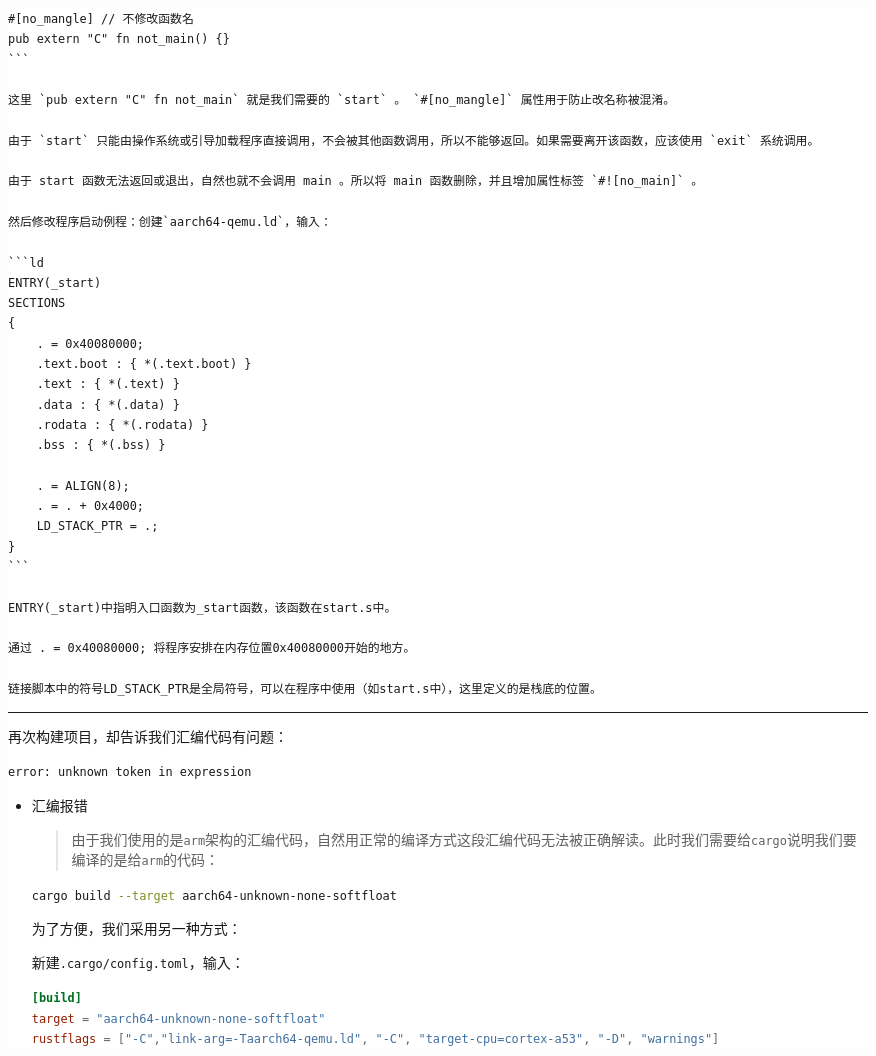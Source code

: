     #[no_mangle] // 不修改函数名
    pub extern "C" fn not_main() {}
    ```

    这里 `pub extern "C" fn not_main` 就是我们需要的 `start` 。 `#[no_mangle]` 属性用于防止改名称被混淆。

    由于 `start` 只能由操作系统或引导加载程序直接调用，不会被其他函数调用，所以不能够返回。如果需要离开该函数，应该使用 `exit` 系统调用。

    由于 start 函数无法返回或退出，自然也就不会调用 main 。所以将 main 函数删除，并且增加属性标签 `#![no_main]` 。

    然后修改程序启动例程：创建`aarch64-qemu.ld`，输入：

    ```ld
    ENTRY(_start)
    SECTIONS
    {
        . = 0x40080000;
        .text.boot : { *(.text.boot) }
        .text : { *(.text) }
        .data : { *(.data) }
        .rodata : { *(.rodata) }
        .bss : { *(.bss) }

        . = ALIGN(8);
        . = . + 0x4000;
        LD_STACK_PTR = .;
    }
    ```

    ENTRY(_start)中指明入口函数为_start函数，该函数在start.s中。

    通过 . = 0x40080000; 将程序安排在内存位置0x40080000开始的地方。

    链接脚本中的符号LD_STACK_PTR是全局符号，可以在程序中使用（如start.s中），这里定义的是栈底的位置。

--------

再次构建项目，却告诉我们汇编代码有问题：
```
error: unknown token in expression
```

* 汇编报错

    > 由于我们使用的是`arm`架构的汇编代码，自然用正常的编译方式这段汇编代码无法被正确解读。此时我们需要给`cargo`说明我们要编译的是给`arm`的代码：

    ```bash
    cargo build --target aarch64-unknown-none-softfloat
    ```

    为了方便，我们采用另一种方式：

    新建`.cargo/config.toml`，输入：

    ```toml
    [build]
    target = "aarch64-unknown-none-softfloat"
    rustflags = ["-C","link-arg=-Taarch64-qemu.ld", "-C", "target-cpu=cortex-a53", "-D", "warnings"]
    ```
